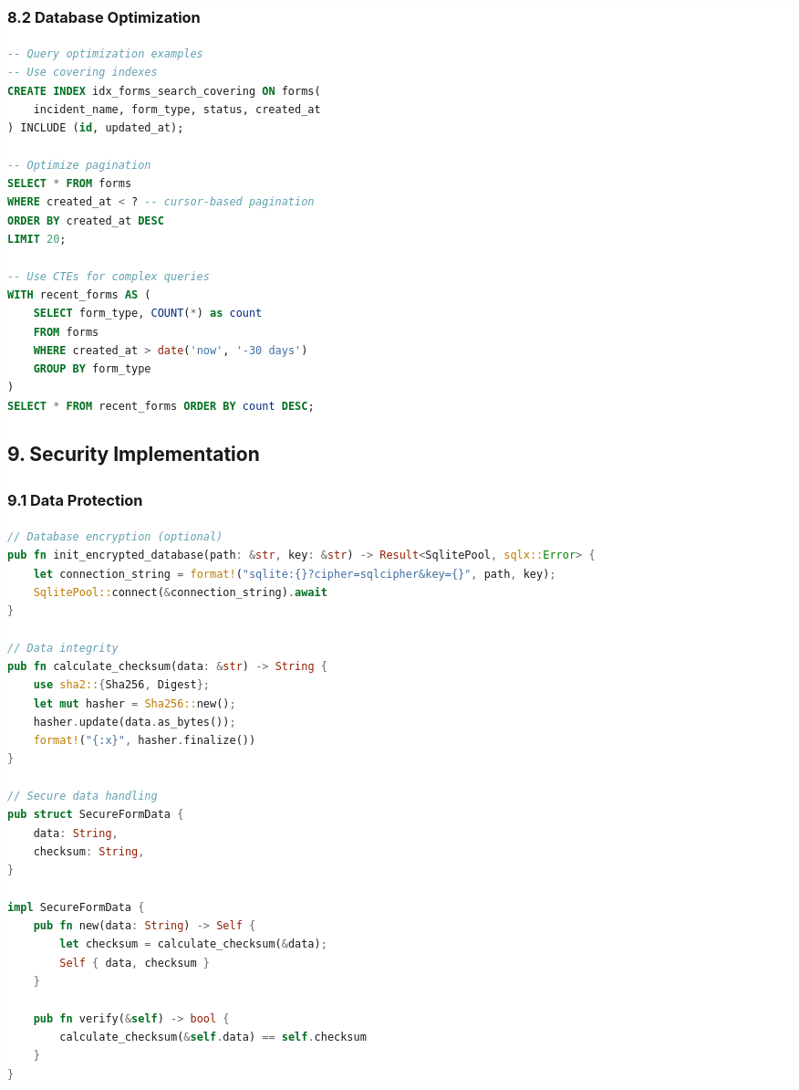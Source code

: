 ### 8.2 Database Optimization

```sql
-- Query optimization examples
-- Use covering indexes
CREATE INDEX idx_forms_search_covering ON forms(
    incident_name, form_type, status, created_at
) INCLUDE (id, updated_at);

-- Optimize pagination
SELECT * FROM forms 
WHERE created_at < ? -- cursor-based pagination
ORDER BY created_at DESC 
LIMIT 20;

-- Use CTEs for complex queries
WITH recent_forms AS (
    SELECT form_type, COUNT(*) as count
    FROM forms 
    WHERE created_at > date('now', '-30 days')
    GROUP BY form_type
)
SELECT * FROM recent_forms ORDER BY count DESC;
```

## 9. Security Implementation

### 9.1 Data Protection

```rust
// Database encryption (optional)
pub fn init_encrypted_database(path: &str, key: &str) -> Result<SqlitePool, sqlx::Error> {
    let connection_string = format!("sqlite:{}?cipher=sqlcipher&key={}", path, key);
    SqlitePool::connect(&connection_string).await
}

// Data integrity
pub fn calculate_checksum(data: &str) -> String {
    use sha2::{Sha256, Digest};
    let mut hasher = Sha256::new();
    hasher.update(data.as_bytes());
    format!("{:x}", hasher.finalize())
}

// Secure data handling
pub struct SecureFormData {
    data: String,
    checksum: String,
}

impl SecureFormData {
    pub fn new(data: String) -> Self {
        let checksum = calculate_checksum(&data);
        Self { data, checksum }
    }
    
    pub fn verify(&self) -> bool {
        calculate_checksum(&self.data) == self.checksum
    }
}
```
